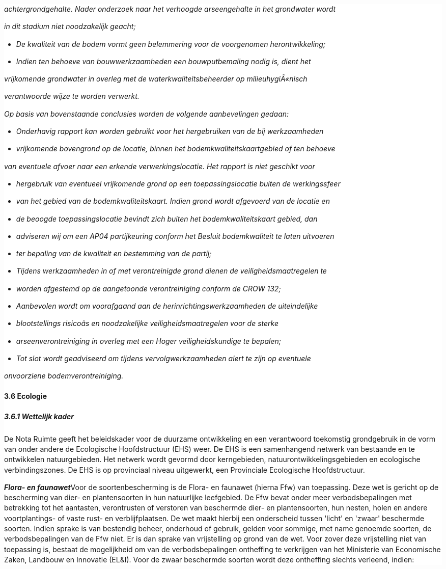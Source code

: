 *achtergrondgehalte. Nader onderzoek naar het verhoogde arseengehalte in het grondwater wordt*

*in dit stadium niet noodzakelijk geacht;*

* *De kwaliteit van de bodem vormt geen belemmering voor de voorgenomen herontwikkeling;*

* *Indien ten behoeve van bouwwerkzaamheden een bouwputbemaling nodig is, dient het*

*vrijkomende grondwater in overleg met de waterkwaliteitsbeheerder op milieuhygiÃ«nisch*

*verantwoorde wijze te worden verwerkt.*

*Op basis van bovenstaande conclusies worden de volgende aanbevelingen gedaan:*

* *Onderhavig rapport kan worden gebruikt voor het hergebruiken van de bij werkzaamheden*

* *vrijkomende bovengrond op de locatie, binnen het bodemkwaliteitskaartgebied of ten behoeve*

*van eventuele afvoer naar een erkende verwerkingslocatie. Het rapport is niet geschikt voor*

* *hergebruik van eventueel vrijkomende grond op een toepassingslocatie buiten de werkingssfeer*

* *van het gebied van de bodemkwaliteitskaart. Indien grond wordt afgevoerd van de locatie en*

* *de beoogde toepassingslocatie bevindt zich buiten het bodemkwaliteitskaart gebied, dan*

* *adviseren wij om een AP04 partijkeuring conform het Besluit bodemkwaliteit te laten uitvoeren*

* *ter bepaling van de kwaliteit en bestemming van de partij;*

* *Tijdens werkzaamheden in of met verontreinigde grond dienen de veiligheidsmaatregelen te*

* *worden afgestemd op de aangetoonde verontreiniging conform de CROW 132;*

* *Aanbevolen wordt om voorafgaand aan de herinrichtingswerkzaamheden de uiteindelijke*

* *blootstellings risicoâs en noodzakelijke veiligheidsmaatregelen voor de sterke*

* *arseenverontreiniging in overleg met een Hoger veiligheidskundige te bepalen;*

* *Tot slot wordt geadviseerd om tijdens vervolgwerkzaamheden alert te zijn op eventuele*

*onvoorziene bodemverontreiniging.*

#### 3\.6 Ecologie

##### 3\.6\.1 Wettelijk kader

De Nota Ruimte geeft het beleidskader voor de duurzame ontwikkeling en een verantwoord toekomstig grondgebruik in de vorm van onder andere de Ecologische Hoofdstructuur (EHS) weer. De EHS is een samenhangend netwerk van bestaande en te ontwikkelen natuurgebieden. Het netwerk wordt gevormd door kerngebieden, natuurontwikkelingsgebieden en ecologische verbindingszones. De EHS is op provinciaal niveau uitgewerkt, een Provinciale Ecologische Hoofdstructuur.

***Flora\- en faunawet***Voor de soortenbescherming is de Flora\- en faunawet (hierna Ffw) van toepassing. Deze wet is gericht op de bescherming van dier\- en plantensoorten in hun natuurlijke leefgebied. De Ffw bevat onder meer verbodsbepalingen met betrekking tot het aantasten, verontrusten of verstoren van beschermde dier\- en plantensoorten, hun nesten, holen en andere voortplantings\- of vaste rust\- en verblijfplaatsen. De wet maakt hierbij een onderscheid tussen 'licht' en 'zwaar' beschermde soorten. Indien sprake is van bestendig beheer, onderhoud of gebruik, gelden voor sommige, met name genoemde soorten, de verbodsbepalingen van de Ffw niet. Er is dan sprake van vrijstelling op grond van de wet. Voor zover deze vrijstelling niet van toepassing is, bestaat de mogelijkheid om van de verbodsbepalingen ontheffing te verkrijgen van het Ministerie van Economische Zaken, Landbouw en Innovatie (EL\&I). Voor de zwaar beschermde soorten wordt deze ontheffing slechts verleend, indien:
